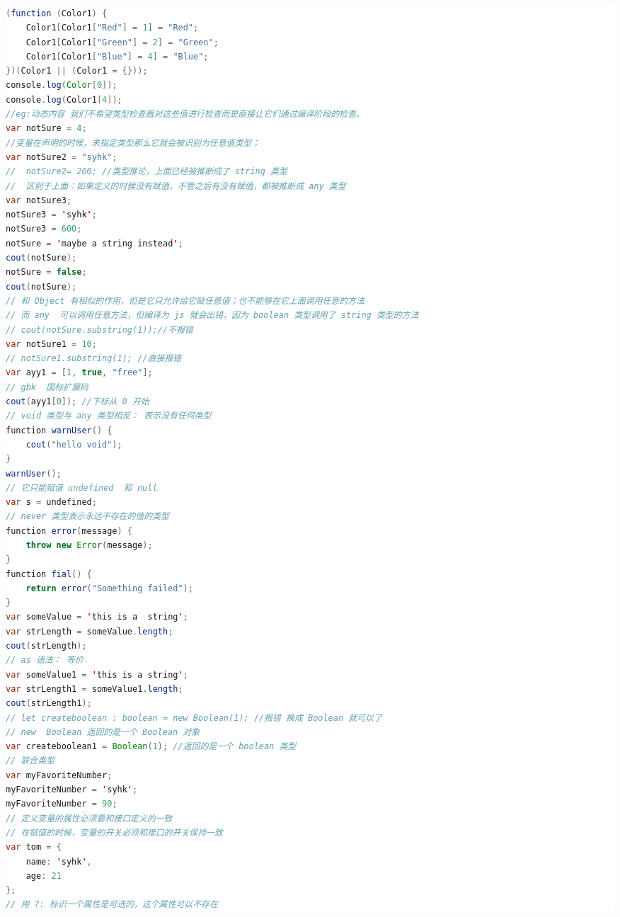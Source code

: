 ```java
(function (Color1) {
    Color1[Color1["Red"] = 1] = "Red";
    Color1[Color1["Green"] = 2] = "Green";
    Color1[Color1["Blue"] = 4] = "Blue";
})(Color1 || (Color1 = {}));
console.log(Color[0]);
console.log(Color1[4]);
//eg:动态内容 我们不希望类型检查器对这些值进行检查而是直接让它们通过编译阶段的检查。
var notSure = 4;
//变量在声明的时候，未指定类型那么它就会被识别为任意值类型；
var notSure2 = "syhk";
//  notSure2= 200; //类型推论，上面已经被推断成了 string 类型
//  区别于上面：如果定义的时候没有赋值，不管之后有没有赋值，都被推断成 any 类型
var notSure3;
notSure3 = 'syhk';
notSure3 = 600;
notSure = 'maybe a string instead';
cout(notSure);
notSure = false;
cout(notSure);
// 和 Object 有相似的作用，但是它只允许给它赋任意值；也不能够在它上面调用任意的方法
// 而 any  可以调用任意方法，但编译为 js 就会出错，因为 boolean 类型调用了 string 类型的方法
// cout(notSure.substring(1));//不报错
var notSure1 = 10;
// notSure1.substring(1); //直接报错
var ayy1 = [1, true, "free"];
// gbk  国标扩展码
cout(ayy1[0]); //下标从 0 开始
// void 类型与 any 类型相反： 表示没有任何类型
function warnUser() {
    cout("hello void");
}
warnUser();
// 它只能赋值 undefined  和 null
var s = undefined;
// never 类型表示永远不存在的值的类型 
function error(message) {
    throw new Error(message);
}
function fial() {
    return error("Something failed");
}
var someValue = 'this is a  string';
var strLength = someValue.length;
cout(strLength);
// as 语法： 等价
var someValue1 = 'this is a string';
var strLength1 = someValue1.length;
cout(strLength1);
// let createboolean : boolean = new Boolean(1); //报错 换成 Boolean 就可以了
// new  Boolean 返回的是一个 Boolean 对象
var createboolean1 = Boolean(1); //返回的是一个 boolean 类型
// 联合类型
var myFavoriteNumber;
myFavoriteNumber = 'syhk';
myFavoriteNumber = 90;
// 定义变量的属性必须要和接口定义的一致
// 在赋值的时候，变量的开关必须和接口的开关保持一致
var tom = {
    name: 'syhk',
    age: 21
};
// 用 ?: 标识一个属性是可选的，这个属性可以不存在
```